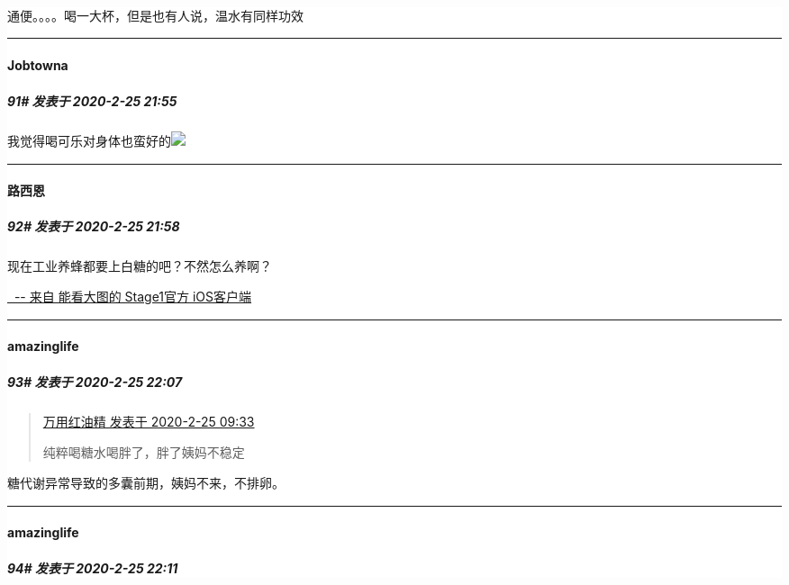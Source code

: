 通便。。。。喝一大杯，但是也有人说，温水有同样功效







-----

####  Jobtowna  
##### 91#       发表于 2020-2-25 21:55




我觉得喝可乐对身体也蛮好的<img src="https://static.saraba1st.com/image/smiley/face2017/065.png" referrerpolicy="no-referrer">







-----

####  路西恩  
##### 92#       发表于 2020-2-25 21:58




现在工业养蜂都要上白糖的吧？不然怎么养啊？

[  -- 来自 能看大图的 Stage1官方 iOS客户端](https://itunes.apple.com/fi/app/saraba1st/id1221237470?mt=8)







-----

####  amazinglife  
##### 93#       发表于 2020-2-25 22:07



<blockquote><a href="httphttps://bbs.saraba1st.com/2b/forum.php?mod=redirect&amp;goto=findpost&amp;pid=46517601&amp;ptid=1915576" target="_blank">万用红油精 发表于 2020-2-25 09:33</a>

纯粹喝糖水喝胖了，胖了姨妈不稳定</blockquote>
糖代谢异常导致的多囊前期，姨妈不来，不排卵。







-----

####  amazinglife  
##### 94#       发表于 2020-2-25 22:11


